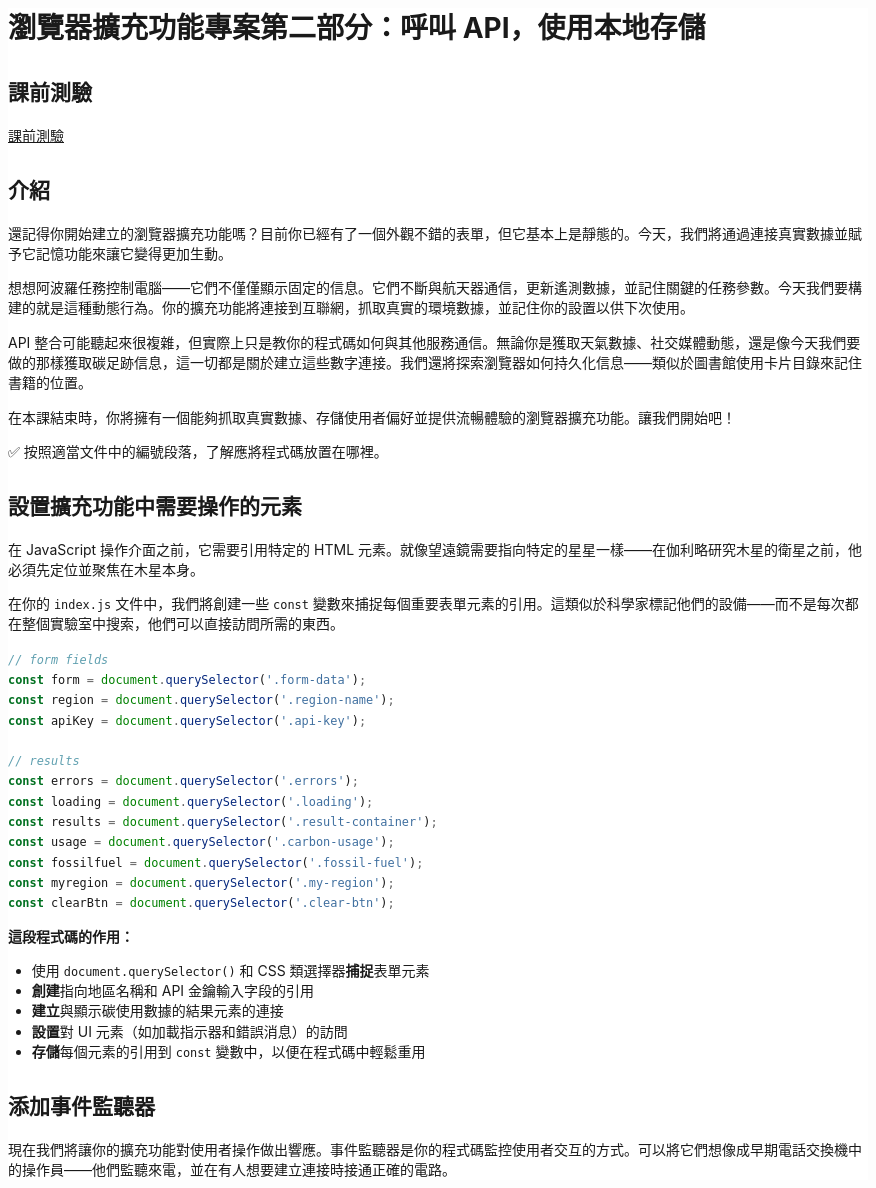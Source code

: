 
# 瀏覽器擴充功能專案第二部分：呼叫 API，使用本地存儲

## 課前測驗

[課前測驗](https://ff-quizzes.netlify.app/web/quiz/25)

## 介紹

還記得你開始建立的瀏覽器擴充功能嗎？目前你已經有了一個外觀不錯的表單，但它基本上是靜態的。今天，我們將通過連接真實數據並賦予它記憶功能來讓它變得更加生動。

想想阿波羅任務控制電腦——它們不僅僅顯示固定的信息。它們不斷與航天器通信，更新遙測數據，並記住關鍵的任務參數。今天我們要構建的就是這種動態行為。你的擴充功能將連接到互聯網，抓取真實的環境數據，並記住你的設置以供下次使用。

API 整合可能聽起來很複雜，但實際上只是教你的程式碼如何與其他服務通信。無論你是獲取天氣數據、社交媒體動態，還是像今天我們要做的那樣獲取碳足跡信息，這一切都是關於建立這些數字連接。我們還將探索瀏覽器如何持久化信息——類似於圖書館使用卡片目錄來記住書籍的位置。

在本課結束時，你將擁有一個能夠抓取真實數據、存儲使用者偏好並提供流暢體驗的瀏覽器擴充功能。讓我們開始吧！

✅ 按照適當文件中的編號段落，了解應將程式碼放置在哪裡。

## 設置擴充功能中需要操作的元素

在 JavaScript 操作介面之前，它需要引用特定的 HTML 元素。就像望遠鏡需要指向特定的星星一樣——在伽利略研究木星的衛星之前，他必須先定位並聚焦在木星本身。

在你的 `index.js` 文件中，我們將創建一些 `const` 變數來捕捉每個重要表單元素的引用。這類似於科學家標記他們的設備——而不是每次都在整個實驗室中搜索，他們可以直接訪問所需的東西。

```javascript
// form fields
const form = document.querySelector('.form-data');
const region = document.querySelector('.region-name');
const apiKey = document.querySelector('.api-key');

// results
const errors = document.querySelector('.errors');
const loading = document.querySelector('.loading');
const results = document.querySelector('.result-container');
const usage = document.querySelector('.carbon-usage');
const fossilfuel = document.querySelector('.fossil-fuel');
const myregion = document.querySelector('.my-region');
const clearBtn = document.querySelector('.clear-btn');
```

**這段程式碼的作用：**
- 使用 `document.querySelector()` 和 CSS 類選擇器**捕捉**表單元素
- **創建**指向地區名稱和 API 金鑰輸入字段的引用
- **建立**與顯示碳使用數據的結果元素的連接
- **設置**對 UI 元素（如加載指示器和錯誤消息）的訪問
- **存儲**每個元素的引用到 `const` 變數中，以便在程式碼中輕鬆重用

## 添加事件監聽器

現在我們將讓你的擴充功能對使用者操作做出響應。事件監聽器是你的程式碼監控使用者交互的方式。可以將它們想像成早期電話交換機中的操作員——他們監聽來電，並在有人想要建立連接時接通正確的電路。
